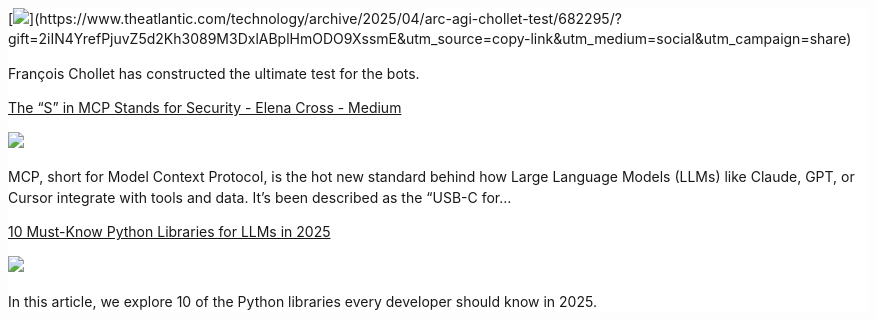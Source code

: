 </div>

<div class="card-image">

[![](https://cdn.theatlantic.com/thumbor/TQ7unWwrL3WWTg13JHKKLeS9j1w=/0x43:2000x1085/1200x625/filters:watermark(https://cdn.theatlantic.com/media/files/badge_2x.png,-20,20,0,33)/media/img/mt/2025/04/THE_ATLANTIC_ANIMATION_V2/original.gif)](https://www.theatlantic.com/technology/archive/2025/04/arc-agi-chollet-test/682295/?gift=2iIN4YrefPjuvZ5d2Kh3089M3DxlABplHmODO9XssmE&utm_source=copy-link&utm_medium=social&utm_campaign=share)

</div>

François Chollet has constructed the ultimate test for the bots.

</div>

<div class="card">

<div class="card-title">

[The “S” in MCP Stands for Security - Elena Cross -
Medium](https://elenacross7.medium.com/%EF%B8%8F-the-s-in-mcp-stands-for-security-91407b33ed6b)

</div>

<div class="card-image">

[![](https://miro.medium.com/v2/da:true/resize:fit:1200/0*RtOk34kJQCS9hQjg)](https://elenacross7.medium.com/%EF%B8%8F-the-s-in-mcp-stands-for-security-91407b33ed6b)

</div>

MCP, short for Model Context Protocol, is the hot new standard behind
how Large Language Models (LLMs) like Claude, GPT, or Cursor integrate
with tools and data. It’s been described as the “USB-C for…

</div>

<div class="card">

<div class="card-title">

[10 Must-Know Python Libraries for LLMs in
2025](https://machinelearningmastery.com/10-must-know-python-libraries-for-llms-in-2025/)

</div>

<div class="card-image">

[![](https://machinelearningmastery.com/wp-content/uploads/2025/03/mlm-blast-off-10-llm-python-libs.png)](https://machinelearningmastery.com/10-must-know-python-libraries-for-llms-in-2025/)

</div>

In this article, we explore 10 of the Python libraries every developer
should know in 2025.

</div>

<div class="card">

<div class="card-title">
